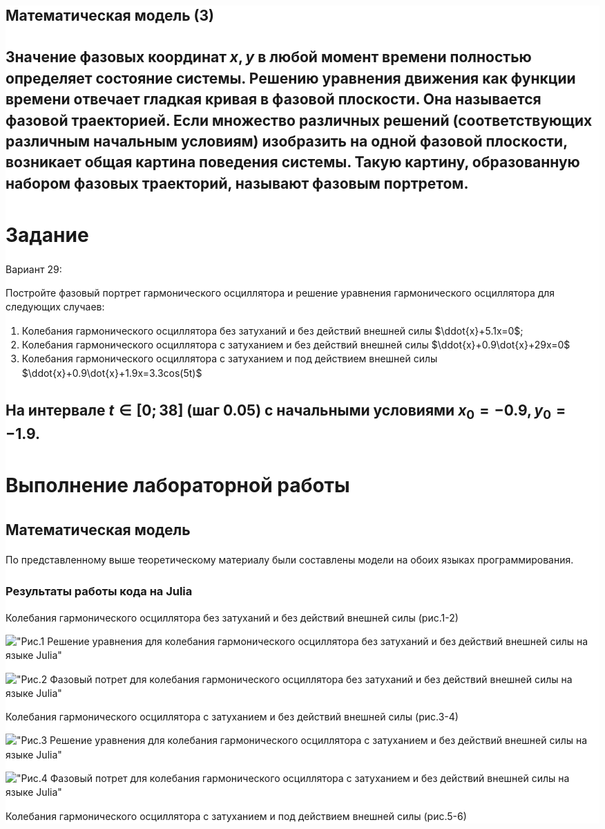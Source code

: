 ## Математическая модель (3)

Значение фазовых координат $x, y$ в любой момент времени полностью определяет состояние системы. Решению уравнения движения как функции времени отвечает гладкая кривая в фазовой плоскости. Она называется фазовой траекторией. Если множество различных решений (соответствующих различным 
начальным условиям) изобразить на одной фазовой плоскости, возникает общая картина поведения системы. Такую картину, образованную набором фазовых траекторий, называют фазовым портретом.
---

# Задание

Вариант 29:

Постройте фазовый портрет гармонического осциллятора и решение уравнения гармонического осциллятора для следующих случаев:

1. Колебания гармонического осциллятора без затуханий и без действий внешней силы $\ddot{x}+5.1x=0$;
2. Колебания гармонического осциллятора c затуханием и без действий внешней силы $\ddot{x}+0.9\dot{x}+29x=0$
3. Колебания гармонического осциллятора c затуханием и под действием внешней силы $\ddot{x}+0.9\dot{x}+1.9x=3.3cos(5t)$

На интервале $t\in [0;38]$ (шаг $0.05$) с начальными условиями $x_0=-0.9, y_0=-1.9$.
---

# Выполнение лабораторной работы

## Математическая модель

По представленному выше теоретическому материалу были составлены модели на обоих языках программирования.
### Результаты работы кода на Julia

Колебания гармонического осциллятора без затуханий и без действий внешней силы (рис.1-2)


!["Рис.1 Решение уравнения для колебания гармонического осциллятора без затуханий и без действий внешней силы на языке Julia"](https://sun9-77.userapi.com/impg/N1vOh9m81wqSpURDmaI_JkBhZ9MGDQFhv9nf0Q/RJCSNnObaL0.jpg?size=1714x864&quality=95&sign=9892d5b24470adf1c5b74dd265d8ed7d&type=album)


!["Рис.2 Фазовый потрет для колебания гармонического осциллятора без затуханий и без действий внешней силы на языке Julia"](https://sun9-78.userapi.com/impg/eB0I5pdD-Abcw6G04DdJkIfSs6Q8PSBFRp70PQ/Zoqvbgh5-uA.jpg?size=1481x818&quality=95&sign=bd1a69713c117e92ed4c367b3e8942b3&type=album)


Колебания гармонического осциллятора c затуханием и без действий внешней силы (рис.3-4)

!["Рис.3 Решение уравнения для колебания гармонического осциллятора c затуханием и без действий внешней силы на языке Julia"](https://sun9-10.userapi.com/impg/qrYlHcfxdGxyufND96VVz-RHzUgmNibTSzqtIQ/5XMYPif5jn0.jpg?size=1714x864&quality=95&sign=cd3b075478a07f54f68c19bcfd4f6323&type=album)

!["Рис.4 Фазовый потрет для колебания гармонического осциллятора c затуханием и без действий внешней силы на языке Julia"](https://sun9-53.userapi.com/impg/OAJT99ownkeONZuNepaAAfg1Wxmm4gDVB-Uz_w/gzM0Ah5CTeo.jpg?size=1714x864&quality=95&sign=46a369f2a15737456293640326ae0c44&type=album)



Колебания гармонического осциллятора c затуханием и под действием внешней силы (рис.5-6)
